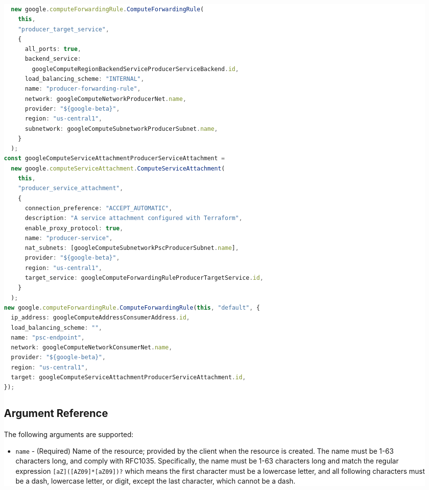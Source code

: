 ```typescript
  new google.computeForwardingRule.ComputeForwardingRule(
    this,
    "producer_target_service",
    {
      all_ports: true,
      backend_service:
        googleComputeRegionBackendServiceProducerServiceBackend.id,
      load_balancing_scheme: "INTERNAL",
      name: "producer-forwarding-rule",
      network: googleComputeNetworkProducerNet.name,
      provider: "${google-beta}",
      region: "us-central1",
      subnetwork: googleComputeSubnetworkProducerSubnet.name,
    }
  );
const googleComputeServiceAttachmentProducerServiceAttachment =
  new google.computeServiceAttachment.ComputeServiceAttachment(
    this,
    "producer_service_attachment",
    {
      connection_preference: "ACCEPT_AUTOMATIC",
      description: "A service attachment configured with Terraform",
      enable_proxy_protocol: true,
      name: "producer-service",
      nat_subnets: [googleComputeSubnetworkPscProducerSubnet.name],
      provider: "${google-beta}",
      region: "us-central1",
      target_service: googleComputeForwardingRuleProducerTargetService.id,
    }
  );
new google.computeForwardingRule.ComputeForwardingRule(this, "default", {
  ip_address: googleComputeAddressConsumerAddress.id,
  load_balancing_scheme: "",
  name: "psc-endpoint",
  network: googleComputeNetworkConsumerNet.name,
  provider: "${google-beta}",
  region: "us-central1",
  target: googleComputeServiceAttachmentProducerServiceAttachment.id,
});

```

## Argument Reference

The following arguments are supported:

* `name` -
  (Required)
  Name of the resource; provided by the client when the resource is
  created. The name must be 1-63 characters long, and comply with
  RFC1035. Specifically, the name must be 1-63 characters long and match
  the regular expression `[aZ]([AZ09]*[aZ09])?` which means the
  first character must be a lowercase letter, and all following
  characters must be a dash, lowercase letter, or digit, except the last
  character, which cannot be a dash.
